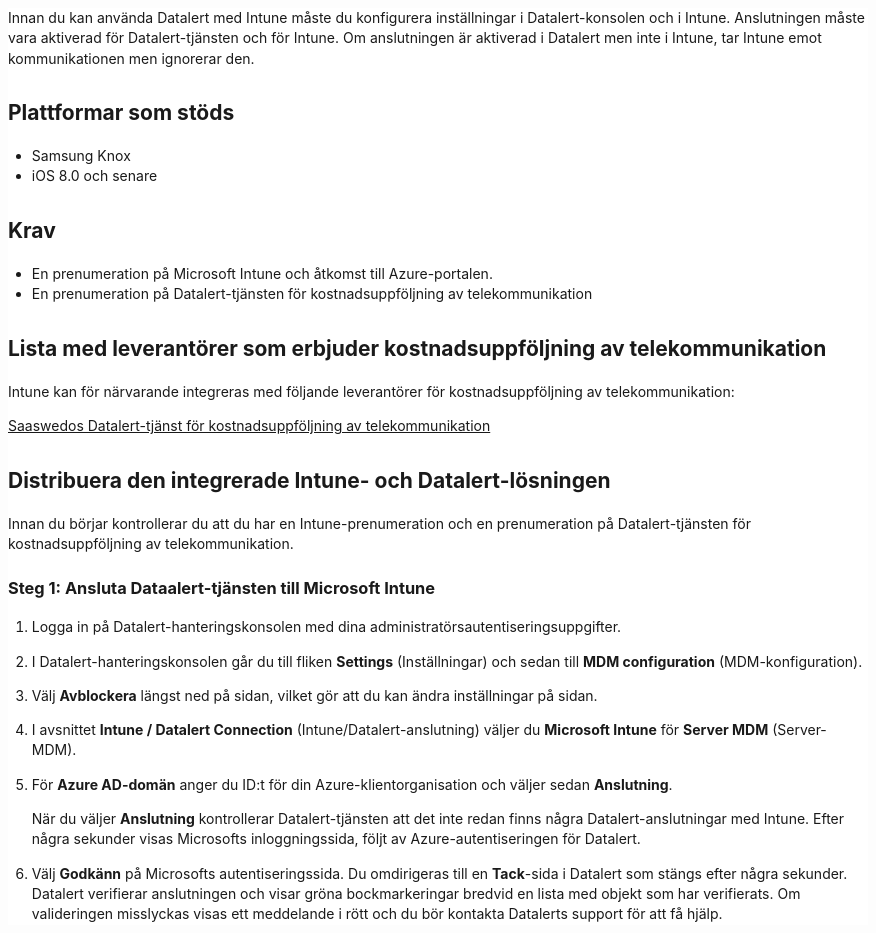 Innan du kan använda Datalert med Intune måste du konfigurera inställningar i Datalert-konsolen och i Intune. Anslutningen måste vara aktiverad för Datalert-tjänsten och för Intune. Om anslutningen är aktiverad i Datalert men inte i Intune, tar Intune emot kommunikationen men ignorerar den.

## <a name="supported-platforms"></a>Plattformar som stöds

- Samsung Knox
- iOS 8.0 och senare

## <a name="prerequisites"></a>Krav

- En prenumeration på Microsoft Intune och åtkomst till Azure-portalen.
- En prenumeration på Datalert-tjänsten för kostnadsuppföljning av telekommunikation

## <a name="list-of-telecom-expense-management-providers"></a>Lista med leverantörer som erbjuder kostnadsuppföljning av telekommunikation

Intune kan för närvarande integreras med följande leverantörer för kostnadsuppföljning av telekommunikation:

[Saaswedos Datalert-tjänst för kostnadsuppföljning av telekommunikation](http://www.datalert.biz/)

## <a name="deploy-the-intune-and-datalert-integrated-solution"></a>Distribuera den integrerade Intune- och Datalert-lösningen

Innan du börjar kontrollerar du att du har en Intune-prenumeration och en prenumeration på Datalert-tjänsten för kostnadsuppföljning av telekommunikation.

### <a name="step-1-connect-the-datalert-service-to-microsoft-intune"></a>Steg 1: Ansluta Dataalert-tjänsten till Microsoft Intune

1. Logga in på Datalert-hanteringskonsolen med dina administratörsautentiseringsuppgifter.

2. I Datalert-hanteringskonsolen går du till fliken **Settings** (Inställningar) och sedan till **MDM configuration** (MDM-konfiguration).

3. Välj **Avblockera** längst ned på sidan, vilket gör att du kan ändra inställningar på sidan.

4. I avsnittet **Intune / Datalert Connection** (Intune/Datalert-anslutning) väljer du **Microsoft Intune** för **Server MDM** (Server-MDM).    

5. För **Azure AD-domän** anger du ID:t för din Azure-klientorganisation och väljer sedan **Anslutning**.

    När du väljer **Anslutning** kontrollerar Datalert-tjänsten att det inte redan finns några Datalert-anslutningar med Intune. Efter några sekunder visas Microsofts inloggningssida, följt av Azure-autentiseringen för Datalert.

6. Välj **Godkänn** på Microsofts autentiseringssida. Du omdirigeras till en **Tack**-sida i Datalert som stängs efter några sekunder. Datalert verifierar anslutningen och visar gröna bockmarkeringar bredvid en lista med objekt som har verifierats. Om valideringen misslyckas visas ett meddelande i rött och du bör kontakta Datalerts support för att få hjälp.
